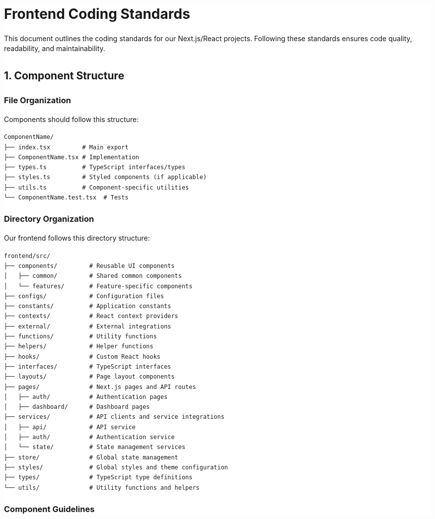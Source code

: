 # Frontend Coding Standards

This document outlines the coding standards for our Next.js/React projects. Following these standards ensures code quality, readability, and maintainability.

## 1. Component Structure

### File Organization

Components should follow this structure:
```
ComponentName/
├── index.tsx         # Main export
├── ComponentName.tsx # Implementation
├── types.ts          # TypeScript interfaces/types
├── styles.ts         # Styled components (if applicable)
├── utils.ts          # Component-specific utilities
└── ComponentName.test.tsx  # Tests
```

### Directory Organization

Our frontend follows this directory structure:
```
frontend/src/
├── components/         # Reusable UI components
│   ├── common/         # Shared common components
│   └── features/       # Feature-specific components
├── configs/            # Configuration files
├── constants/          # Application constants
├── contexts/           # React context providers
├── external/           # External integrations
├── functions/          # Utility functions
├── helpers/            # Helper functions
├── hooks/              # Custom React hooks
├── interfaces/         # TypeScript interfaces
├── layouts/            # Page layout components
├── pages/              # Next.js pages and API routes
│   ├── auth/           # Authentication pages
│   ├── dashboard/      # Dashboard pages
├── services/           # API clients and service integrations
│   ├── api/            # API service
│   ├── auth/           # Authentication service
│   └── state/          # State management services
├── store/              # Global state management
├── styles/             # Global styles and theme configuration
├── types/              # TypeScript type definitions
└── utils/              # Utility functions and helpers
```

### Component Guidelines
